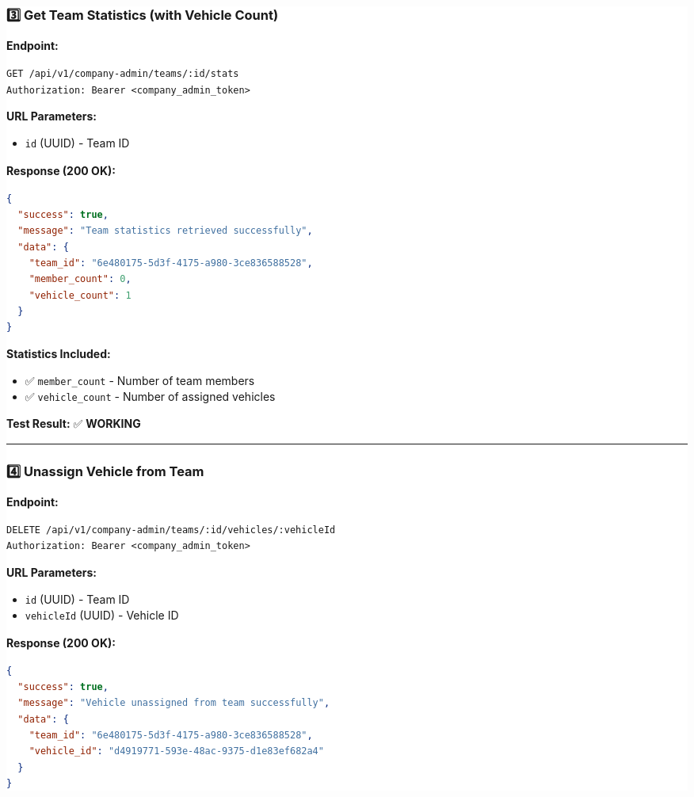 ### 3️⃣ Get Team Statistics (with Vehicle Count)

**Endpoint:**
```http
GET /api/v1/company-admin/teams/:id/stats
Authorization: Bearer <company_admin_token>
```

**URL Parameters:**
- `id` (UUID) - Team ID

**Response (200 OK):**
```json
{
  "success": true,
  "message": "Team statistics retrieved successfully",
  "data": {
    "team_id": "6e480175-5d3f-4175-a980-3ce836588528",
    "member_count": 0,
    "vehicle_count": 1
  }
}
```

**Statistics Included:**
- ✅ `member_count` - Number of team members
- ✅ `vehicle_count` - Number of assigned vehicles

**Test Result:** ✅ **WORKING**

---

### 4️⃣ Unassign Vehicle from Team

**Endpoint:**
```http
DELETE /api/v1/company-admin/teams/:id/vehicles/:vehicleId
Authorization: Bearer <company_admin_token>
```

**URL Parameters:**
- `id` (UUID) - Team ID
- `vehicleId` (UUID) - Vehicle ID

**Response (200 OK):**
```json
{
  "success": true,
  "message": "Vehicle unassigned from team successfully",
  "data": {
    "team_id": "6e480175-5d3f-4175-a980-3ce836588528",
    "vehicle_id": "d4919771-593e-48ac-9375-d1e83ef682a4"
  }
}
```
